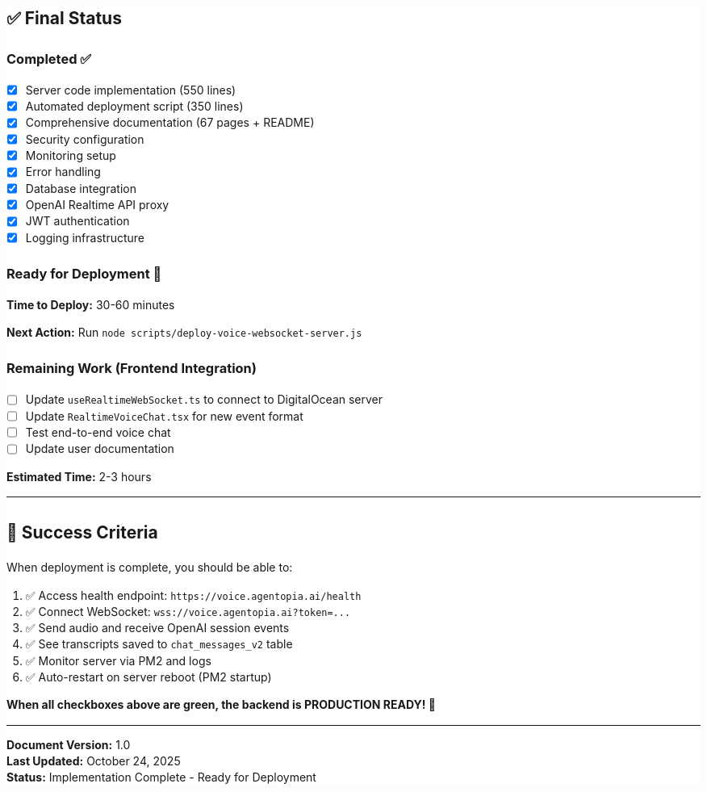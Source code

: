 
## ✅ Final Status

### Completed ✅

- [x] Server code implementation (550 lines)
- [x] Automated deployment script (350 lines)
- [x] Comprehensive documentation (67 pages + README)
- [x] Security configuration
- [x] Monitoring setup
- [x] Error handling
- [x] Database integration
- [x] OpenAI Realtime API proxy
- [x] JWT authentication
- [x] Logging infrastructure

### Ready for Deployment 🚀

**Time to Deploy:** 30-60 minutes

**Next Action:** Run `node scripts/deploy-voice-websocket-server.js`

### Remaining Work (Frontend Integration)

- [ ] Update `useRealtimeWebSocket.ts` to connect to DigitalOcean server
- [ ] Update `RealtimeVoiceChat.tsx` for new event format
- [ ] Test end-to-end voice chat
- [ ] Update user documentation

**Estimated Time:** 2-3 hours

---

## 🎉 Success Criteria

When deployment is complete, you should be able to:

1. ✅ Access health endpoint: `https://voice.agentopia.ai/health`
2. ✅ Connect WebSocket: `wss://voice.agentopia.ai?token=...`
3. ✅ Send audio and receive OpenAI session events
4. ✅ See transcripts saved to `chat_messages_v2` table
5. ✅ Monitor server via PM2 and logs
6. ✅ Auto-restart on server reboot (PM2 startup)

**When all checkboxes above are green, the backend is PRODUCTION READY! 🎊**

---

**Document Version:** 1.0  
**Last Updated:** October 24, 2025  
**Status:** Implementation Complete - Ready for Deployment

